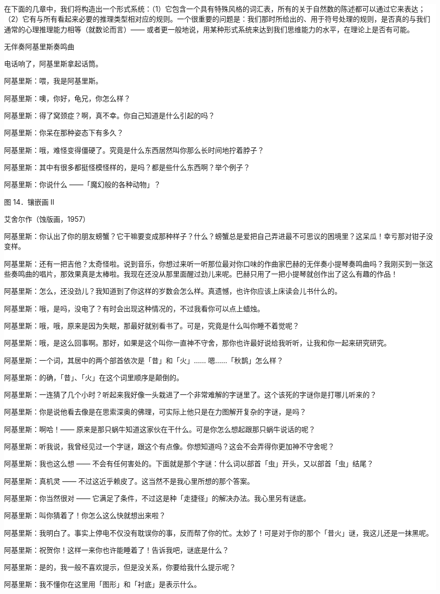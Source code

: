 在下面的几章中，我们将构造出一个形式系统：（1）它包含一个具有特殊风格的词汇表，所有的关于自然数的陈述都可以通过它来表达；（2）它有与所有看起来必要的推理类型相对应的规则。一个很重要的问题是：我们那时所给出的、用于符号处理的规则，是否真的与我们通常的心理推理能力相等（就数论而言）—— 或者更一般地说，用某种形式系统来达到我们思维能力的水平，在理论上是否有可能。

无伴奏阿基里斯奏鸣曲

电话响了，阿基里斯拿起话筒。

阿基里斯：喂，我是阿基里斯。

阿基里斯：噢，你好，龟兄，你怎么样？

阿基里斯：得了窝颈症？啊，真不幸。你自己知道是什么引起的吗？

阿基里斯：你呆在那种姿态下有多久？

阿基里斯：哦，难怪变得僵硬了。究竟是什么东西居然叫你那么长时间地拧着脖子？

阿基里斯：其中有很多都挺怪模怪样的，是吗？都是些什么东西啊？举个例子？

阿基里斯：你说什么 ——「魔幻般的各种动物」？

图 14．镶嵌画 Ⅱ

艾舍尔作（蚀版画，1957）

阿基里斯：你认出了你的朋友螃蟹？它干嘛要变成那种样子？什么？螃蟹总是爱把自己弄进最不可思议的困境里？这呆瓜！幸亏那对钳子没变样。

阿基里斯：还有一把吉他？太奇怪啦。说到音乐，你想过来听一听那位最对你口味的作曲家巴赫的无伴奏小提琴奏鸣曲吗？我刚买到一张这些奏鸣曲的唱片，那效果真是太棒啦。我现在还没从那里面醒过劲儿来呢。巴赫只用了一把小提琴就创作出了这么有趣的作品！

阿基里斯：怎么，还没劲儿？我知道到了你这样的岁数会怎么样。真遗憾，也许你应该上床读会儿书什么的。

阿基里斯：哦，是吗，没电了？有时会出现这种情况的，不过我看你可以点上蜡烛。

阿基里斯：哦，哦，原来是因为失眠，那最好就别看书了。可是，究竟是什么叫你睡不着觉呢？

阿基里斯：哦，是这么回事啊。那好，如果是这个叫你一直神不守舍，那你也许最好说给我听听，让我和你一起来研究研究。

阿基里斯：一个词，其居中的两个部首依次是「昔」和「火」…… 嗯……「秋鹊」怎么样？

阿基里斯：的确，「昔」、「火」在这个词里顺序是颠倒的。

阿基里斯：一连猜了几个小时？听起来我好像一头栽进了一个非常难解的字谜里了。这个该死的字谜你是打哪儿听来的？

阿基里斯：你是说他看去像是在思索深奥的佛理，可实际上他只是在力图解开复杂的字谜，是吗？

阿基里斯：啊哈！—— 原来是那只蜗牛知道这家伙在干什么。可是你怎么想起跟那只蜗牛说话的呢？

阿基里斯：听我说，我曾经见过一个字谜，跟这个有点像。你想知道吗？这会不会弄得你更加神不守舍呢？

阿基里斯：我也这么想 —— 不会有任何害处的。下面就是那个字谜：什么词以部首「虫」开头，又以部首「虫」结尾？

阿基里斯：真机灵 —— 不过这近乎赖皮了。这当然不是我心里所想的那个答案。

阿基里斯：你当然很对 —— 它满足了条件，不过这是种「走捷径」的解决办法。我心里另有谜底。

阿基里斯：叫你猜着了！你怎么这么快就想出来啦？

阿基里斯：我明白了。事实上停电不仅没有耽误你的事，反而帮了你的忙。太妙了！可是对于你的那个「昔火」谜，我这儿还是一抹黑呢。

阿基里斯：祝贺你！这样一来你也许能睡着了！告诉我吧，谜底是什么？

阿基里斯：是的，我一般不喜欢提示，但是没关系，你要给我什么提示呢？

阿基里斯：我不懂你在这里用「图形」和「衬底」是表示什么。
